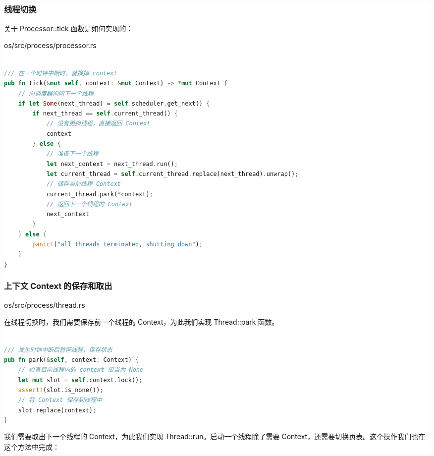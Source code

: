 ```rs

```

### 线程切换

关于 Processor::tick 函数是如何实现的：

os/src/process/processor.rs

```rs

/// 在一个时钟中断时，替换掉 context
pub fn tick(&mut self, context: &mut Context) -> *mut Context {
    // 向调度器询问下一个线程
    if let Some(next_thread) = self.scheduler.get_next() {
        if next_thread == self.current_thread() {
            // 没有更换线程，直接返回 Context
            context
        } else {
            // 准备下一个线程
            let next_context = next_thread.run();
            let current_thread = self.current_thread.replace(next_thread).unwrap();
            // 储存当前线程 Context
            current_thread.park(*context);
            // 返回下一个线程的 Context
            next_context
        }
    } else {
        panic!("all threads terminated, shutting down");
    }
}

```

### 上下文 Context 的保存和取出

os/src/process/thread.rs

在线程切换时，我们需要保存前一个线程的 Context，为此我们实现 Thread::park 函数。

```rs

/// 发生时钟中断后暂停线程，保存状态
pub fn park(&self, context: Context) {
    // 检查目前线程内的 context 应当为 None
    let mut slot = self.context.lock();
    assert!(slot.is_none());
    // 将 Context 保存到线程中
    slot.replace(context);
}

```

我们需要取出下一个线程的 Context，为此我们实现 Thread::run。启动一个线程除了需要 Context，还需要切换页表。这个操作我们也在这个方法中完成：
